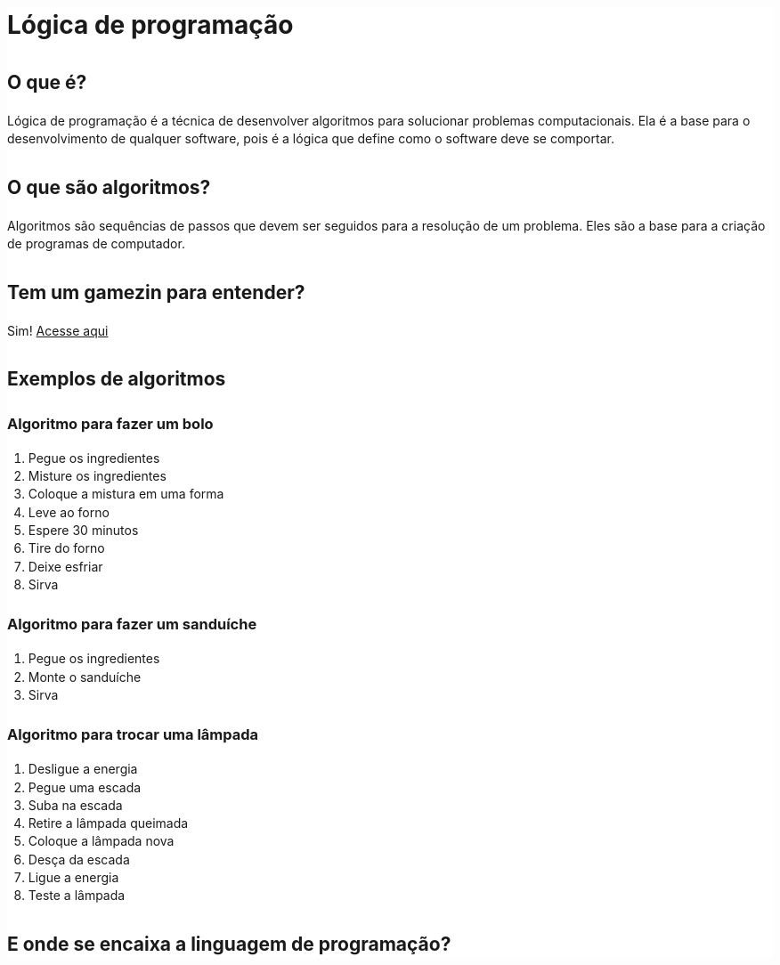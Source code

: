 # Lógica de programação

## O que é?

Lógica de programação é a técnica de desenvolver algoritmos para solucionar problemas computacionais.
Ela é a base para o desenvolvimento de qualquer software, pois é a lógica que define como o software deve se comportar.

## O que são algoritmos?

Algoritmos são sequências de passos que devem ser seguidos para a resolução de um problema.
Eles são a base para a criação de programas de computador.

## Tem um gamezin para entender?

Sim! [Acesse aqui](https://rachacuca.com.br/jogos/missionarios-e-canibais/)

## Exemplos de algoritmos

### Algoritmo para fazer um bolo

1. Pegue os ingredientes
2. Misture os ingredientes
3. Coloque a mistura em uma forma
4. Leve ao forno
5. Espere 30 minutos
6. Tire do forno
7. Deixe esfriar
8. Sirva

### Algoritmo para fazer um sanduíche

1. Pegue os ingredientes
2. Monte o sanduíche
3. Sirva

### Algoritmo para trocar uma lâmpada

1. Desligue a energia
2. Pegue uma escada
3. Suba na escada
4. Retire a lâmpada queimada
5. Coloque a lâmpada nova
6. Desça da escada
7. Ligue a energia
8. Teste a lâmpada

## E onde se encaixa a linguagem de programação?
